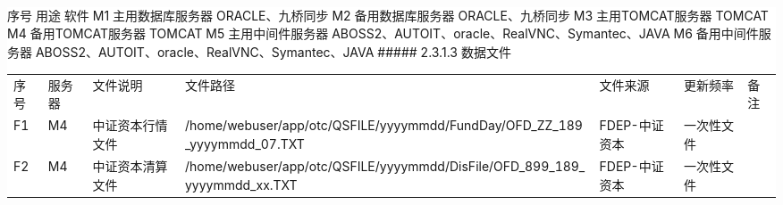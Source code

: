    <tr>
      <td>序号</td>
      <td>用途</td>
      <td>软件</td>
   </tr>
   <tr>
      <td>M1</td>
      <td>主用数据库服务器</td>
      <td>ORACLE、九桥同步</td>
   </tr>
   <tr>
      <td>M2</td>
      <td>备用数据库服务器</td>
      <td>ORACLE、九桥同步</td>
   </tr>
   <tr>
      <td>M3</td>
      <td>主用TOMCAT服务器</td>
      <td>TOMCAT</td>
   </tr>
   <tr>
      <td>M4</td>
      <td>备用TOMCAT服务器</td>
      <td>TOMCAT</td>
   </tr>
   <tr>
      <td>M5</td>
      <td>主用中间件服务器</td>
      <td>ABOSS2、AUTOIT、oracle、RealVNC、Symantec、JAVA</td>
   </tr>
   <tr>
      <td>M6</td>
      <td>备用中间件服务器</td>
      <td>ABOSS2、AUTOIT、oracle、RealVNC、Symantec、JAVA</td>
   </tr>
</table>
##### 2.3.1.3	数据文件
<table>
   <tr>
      <td>序号</td>
      <td>服务器</td>
      <td>文件说明</td>
      <td>文件路径</td>
      <td>文件来源</td>
      <td>更新频率</td>
      <td>备注</td>
   </tr>
   <tr>
      <td>F1</td>
      <td>M4</td>
      <td>中证资本行情文件</td>
      <td>/home/webuser/app/otc/QSFILE/yyyymmdd/FundDay/OFD_ZZ_189_yyyymmdd_07.TXT</td>
      <td>FDEP-中证资本</td>
      <td>一次性文件</td>
      <td></td>
   </tr>
   <tr>
      <td>F2</td>
      <td>M4</td>
      <td>中证资本清算文件</td>
      <td>/home/webuser/app/otc/QSFILE/yyyymmdd/DisFile/OFD_899_189_yyyymmdd_xx.TXT</td>
      <td>FDEP-中证资本</td>
      <td>一次性文件</td>